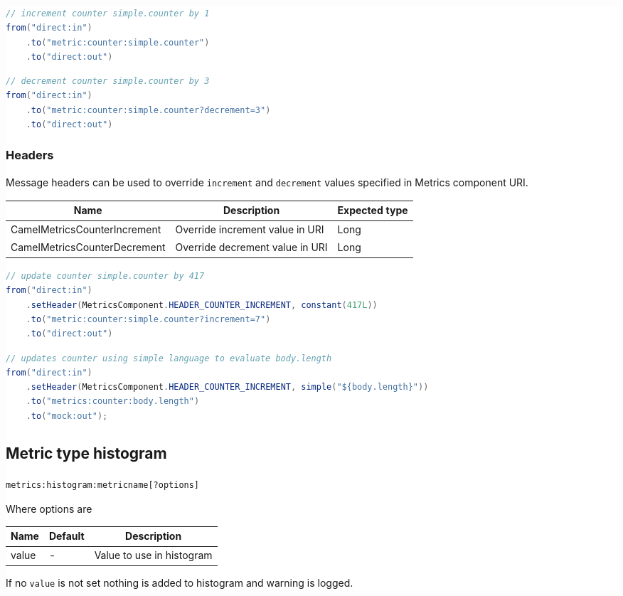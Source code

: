 ```java
// increment counter simple.counter by 1
from("direct:in")
    .to("metric:counter:simple.counter")
    .to("direct:out")
```

```java
// decrement counter simple.counter by 3
from("direct:in")
    .to("metric:counter:simple.counter?decrement=3")
    .to("direct:out")
```

### Headers

Message headers can be used to override `increment` and `decrement` values specified in Metrics component URI.

| Name                         | Description                     | Expected type |
|------------------------------|---------------------------------|---------------|
| CamelMetricsCounterIncrement | Override increment value in URI | Long          |
| CamelMetricsCounterDecrement | Override decrement value in URI | Long          |

```java
// update counter simple.counter by 417
from("direct:in")
    .setHeader(MetricsComponent.HEADER_COUNTER_INCREMENT, constant(417L))
    .to("metric:counter:simple.counter?increment=7")
    .to("direct:out")
```

```java
// updates counter using simple language to evaluate body.length
from("direct:in")
    .setHeader(MetricsComponent.HEADER_COUNTER_INCREMENT, simple("${body.length}"))
    .to("metrics:counter:body.length")
    .to("mock:out");
```


## Metric type histogram

```
metrics:histogram:metricname[?options]
```

Where options are

| Name  | Default | Description               |
|-------|---------|---------------------------|
| value | -       | Value to use in histogram |

If no `value` is not set nothing is added to histogram and warning is logged.
